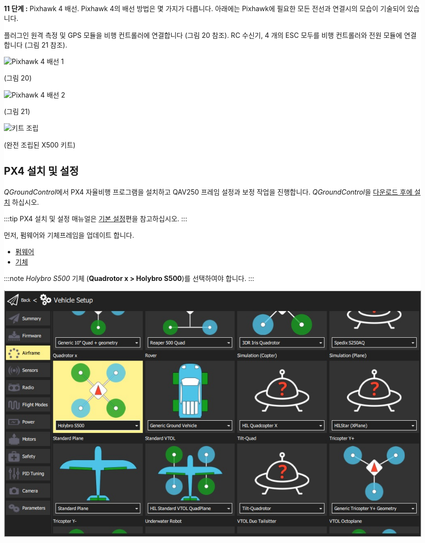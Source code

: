 **11 단계 :** Pixhawk 4 배선. Pixhawk 4의 배선 방법은 몇 가지가 다릅니다. 아래에는 Pixhawk에 필요한 모든 전선과 연결시의 모습이 기술되어 있습니다.

플러그인 원격 측정 및 GPS 모듈을 비행 컨트롤러에 연결합니다 (그림 20 참조). RC 수신기, 4 개의 ESC 모두를 비행 컨트롤러와 전원 모듈에 연결합니다 (그림 21 참조).

![Pixhawk 4 배선 1](../../assets/airframes/multicopter/x500_holybro_pixhawk4/x500_fig20.png)

(그림 20)

![Pixhawk 4 배선 2](../../assets/airframes/multicopter/x500_holybro_pixhawk4/x500_fig21.png)

(그림 21)

![키트 조립](../../assets/airframes/multicopter/x500_holybro_pixhawk4/x500_assembled.png)

(완전 조립된 X500 키트)

<span id="configure"></span>
## PX4 설치 및 설정

*QGroundControl*에서 PX4 자율비행 프로그램을 설치하고 QAV250 프레임 설정과 보정 작업을 진행합니다. *QGroundControl*을 [다운로드 후에 설치](http://qgroundcontrol.com/downloads/) 하십시오.

:::tip PX4 설치 및 설정 매뉴얼은 [기본 설정](../config/README.md)편을 참고하십시오.
:::

먼저, 펌웨어와 기체프레임을 업데이트 합니다.
* [펌웨어](../config/firmware.md)
* [기체](../config/airframe.md)

:::note
*Holybro S500* 기체 (**Quadrotor x > Holybro S500**)를 선택하여야 합니다.
:::

![QGroundContro l - HolyBro S500 기체 선택](../../assets/airframes/multicopter/x500_holybro_pixhawk4/S500_airframe_use_for_X500.jpg)
